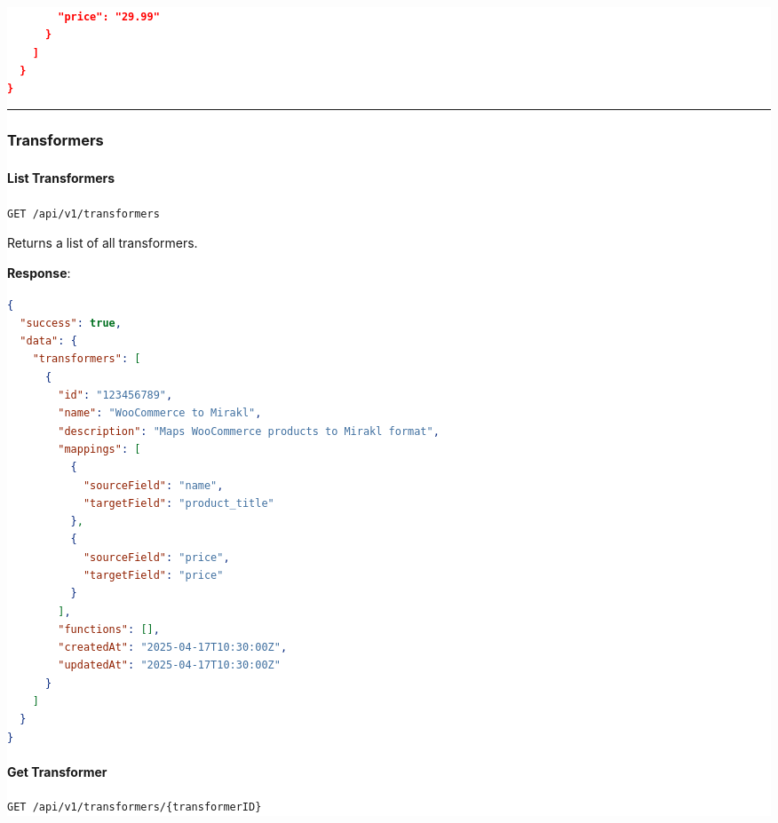 ```json
        "price": "29.99"
      }
    ]
  }
}
```

---

### Transformers

#### List Transformers

```
GET /api/v1/transformers
```

Returns a list of all transformers.

**Response**:

```json
{
  "success": true,
  "data": {
    "transformers": [
      {
        "id": "123456789",
        "name": "WooCommerce to Mirakl",
        "description": "Maps WooCommerce products to Mirakl format",
        "mappings": [
          {
            "sourceField": "name",
            "targetField": "product_title"
          },
          {
            "sourceField": "price",
            "targetField": "price"
          }
        ],
        "functions": [],
        "createdAt": "2025-04-17T10:30:00Z",
        "updatedAt": "2025-04-17T10:30:00Z"
      }
    ]
  }
}
```

#### Get Transformer

```
GET /api/v1/transformers/{transformerID}
```
